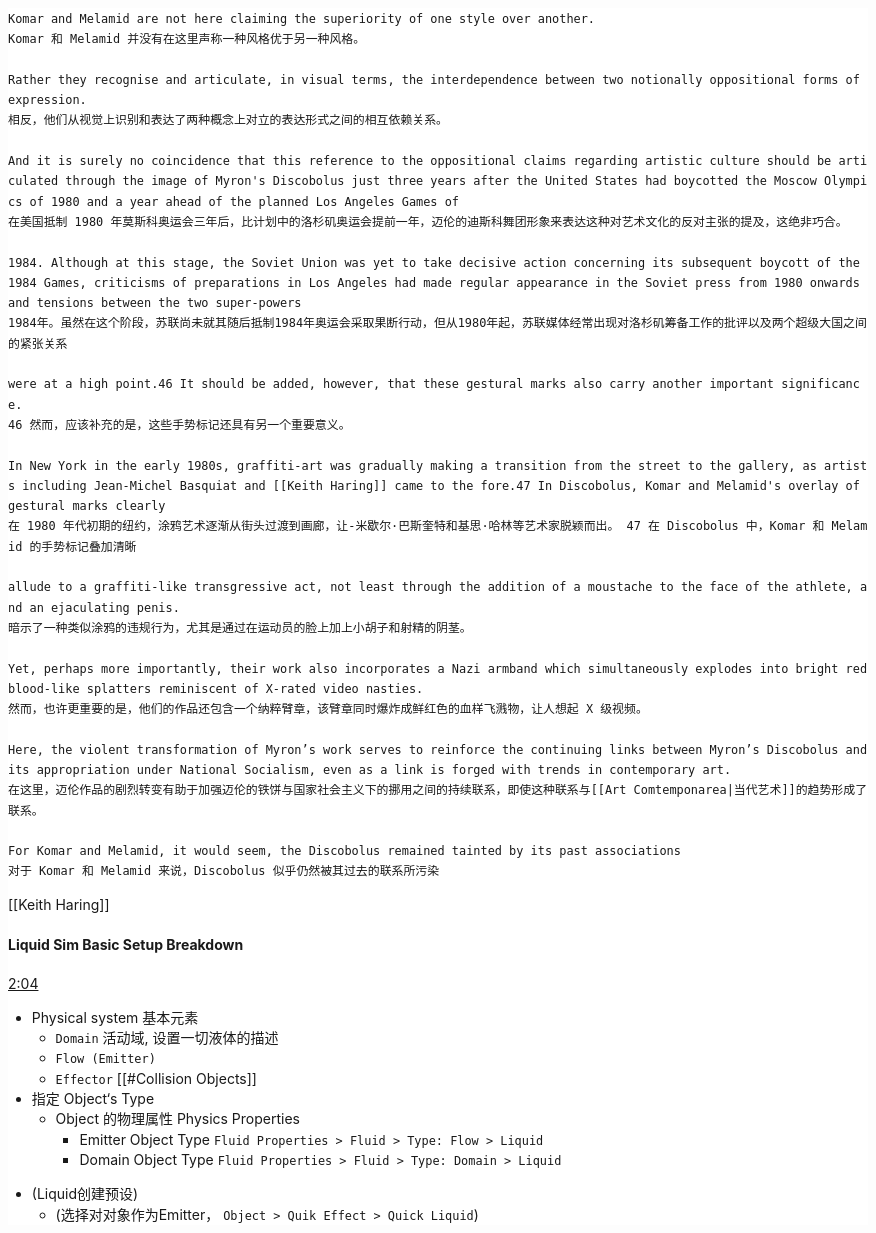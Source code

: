 ```
Komar and Melamid are not here claiming the superiority of one style over another.  
Komar 和 Melamid 并没有在这里声称一种风格优于另一种风格。

Rather they recognise and articulate, in visual terms, the interdependence between two notionally oppositional forms of expression.  
相反，他们从视觉上识别和表达了两种概念上对立的表达形式之间的相互依赖关系。

And it is surely no coincidence that this reference to the oppositional claims regarding artistic culture should be articulated through the image of Myron's Discobolus just three years after the United States had boycotted the Moscow Olympics of 1980 and a year ahead of the planned Los Angeles Games of  
在美国抵制 1980 年莫斯科奥运会三年后，比计划中的洛杉矶奥运会提前一年，迈伦的迪斯科舞团形象来表达这种对艺术文化的反对主张的提及，这绝非巧合。

1984. Although at this stage, the Soviet Union was yet to take decisive action concerning its subsequent boycott of the 1984 Games, criticisms of preparations in Los Angeles had made regular appearance in the Soviet press from 1980 onwards and tensions between the two super-powers  
1984年。虽然在这个阶段，苏联尚未就其随后抵制1984年奥运会采取果断行动，但从1980年起，苏联媒体经常出现对洛杉矶筹备工作的批评以及两个超级大国之间的紧张关系

were at a high point.46 It should be added, however, that these gestural marks also carry another important significance.  
46 然而，应该补充的是，这些手势标记还具有另一个重要意义。

In New York in the early 1980s, graffiti-art was gradually making a transition from the street to the gallery, as artists including Jean-Michel Basquiat and [[Keith Haring]] came to the fore.47 In Discobolus, Komar and Melamid's overlay of gestural marks clearly  
在 1980 年代初期的纽约，涂鸦艺术逐渐从街头过渡到画廊，让-米歇尔·巴斯奎特和基思·哈林等艺术家脱颖而出。 47 在 Discobolus 中，Komar 和 Melamid 的手势标记叠加清晰

allude to a graffiti-like transgressive act, not least through the addition of a moustache to the face of the athlete, and an ejaculating penis.  
暗示了一种类似涂鸦的违规行为，尤其是通过在运动员的脸上加上小胡子和射精的阴茎。

Yet, perhaps more importantly, their work also incorporates a Nazi armband which simultaneously explodes into bright red blood-like splatters reminiscent of X-rated video nasties.  
然而，也许更重要的是，他们的作品还包含一个纳粹臂章，该臂章同时爆炸成鲜红色的血样飞溅物，让人想起 X 级视频。

Here, the violent transformation of Myron’s work serves to reinforce the continuing links between Myron’s Discobolus and its appropriation under National Socialism, even as a link is forged with trends in contemporary art.  
在这里，迈伦作品的剧烈转变有助于加强迈伦的铁饼与国家社会主义下的挪用之间的持续联系，即使这种联系与[[Art Comtemponarea|当代艺术]]的趋势形成了联系。

For Komar and Melamid, it would seem, the Discobolus remained tainted by its past associations  
对于 Komar 和 Melamid 来说，Discobolus 似乎仍然被其过去的联系所污染
```

[[Keith Haring]]

#### Liquid Sim Basic Setup Breakdown
[2:04](https://www.youtube.com/watch?v=fuuKOFLmg3U&list=PLju2O_GlDNO5PG0cP_M0-9mdZdF60Vu9y&index=2&t=124s)
* Physical system 基本元素
	* `Domain`   活动域, 设置一切液体的描述
	* `Flow (Emitter)`   
	* `Effector`  [[#Collision Objects]]
* 指定 Object‘s Type  
	- Object 的物理属性 Physics Properties
		- Emitter Object Type   ```Fluid Properties > Fluid > Type: Flow > Liquid```
		- Domain Object Type  ```Fluid Properties > Fluid > Type: Domain > Liquid```
- (Liquid创建预设)
	- (选择对对象作为Emitter， ```Object > Quik Effect > Quick Liquid```)
